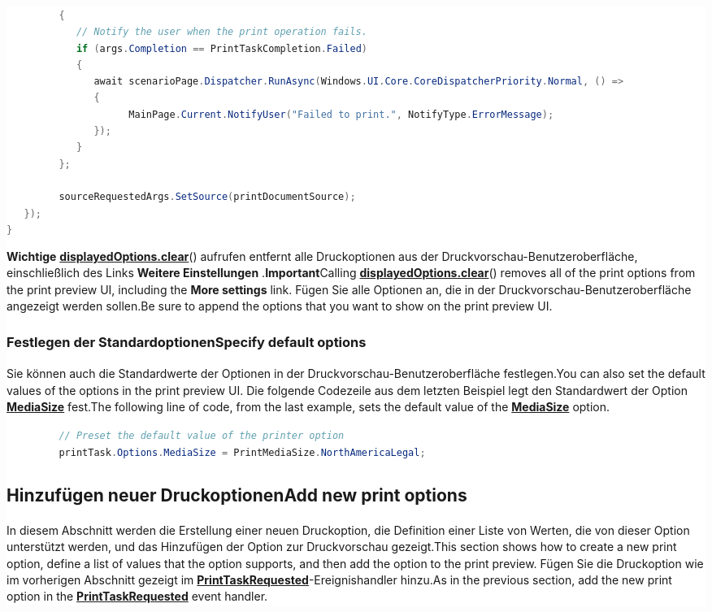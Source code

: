 ``` csharp
         {
            // Notify the user when the print operation fails.
            if (args.Completion == PrintTaskCompletion.Failed)
            {
               await scenarioPage.Dispatcher.RunAsync(Windows.UI.Core.CoreDispatcherPriority.Normal, () =>
               {
                     MainPage.Current.NotifyUser("Failed to print.", NotifyType.ErrorMessage);
               });
            }
         };

         sourceRequestedArgs.SetSource(printDocumentSource);
   });
}
```

<span data-ttu-id="3583d-138">**Wichtige** [**displayedOptions.clear**](https://msdn.microsoft.com/library/windows/apps/BR226453)() aufrufen entfernt alle Druckoptionen aus der Druckvorschau-Benutzeroberfläche, einschließlich des Links **Weitere Einstellungen** .</span><span class="sxs-lookup"><span data-stu-id="3583d-138">**Important**Calling [**displayedOptions.clear**](https://msdn.microsoft.com/library/windows/apps/BR226453)() removes all of the print options from the print preview UI, including the **More settings** link.</span></span> <span data-ttu-id="3583d-139">Fügen Sie alle Optionen an, die in der Druckvorschau-Benutzeroberfläche angezeigt werden sollen.</span><span class="sxs-lookup"><span data-stu-id="3583d-139">Be sure to append the options that you want to show on the print preview UI.</span></span>

### <a name="specify-default-options"></a><span data-ttu-id="3583d-140">Festlegen der Standardoptionen</span><span class="sxs-lookup"><span data-stu-id="3583d-140">Specify default options</span></span>

<span data-ttu-id="3583d-141">Sie können auch die Standardwerte der Optionen in der Druckvorschau-Benutzeroberfläche festlegen.</span><span class="sxs-lookup"><span data-stu-id="3583d-141">You can also set the default values of the options in the print preview UI.</span></span> <span data-ttu-id="3583d-142">Die folgende Codezeile aus dem letzten Beispiel legt den Standardwert der Option [**MediaSize**](https://msdn.microsoft.com/library/windows/apps/BR226483) fest.</span><span class="sxs-lookup"><span data-stu-id="3583d-142">The following line of code, from the last example, sets the default value of the [**MediaSize**](https://msdn.microsoft.com/library/windows/apps/BR226483) option.</span></span>

``` csharp
         // Preset the default value of the printer option
         printTask.Options.MediaSize = PrintMediaSize.NorthAmericaLegal;
```         

## <a name="add-new-print-options"></a><span data-ttu-id="3583d-143">Hinzufügen neuer Druckoptionen</span><span class="sxs-lookup"><span data-stu-id="3583d-143">Add new print options</span></span>

<span data-ttu-id="3583d-144">In diesem Abschnitt werden die Erstellung einer neuen Druckoption, die Definition einer Liste von Werten, die von dieser Option unterstützt werden, und das Hinzufügen der Option zur Druckvorschau gezeigt.</span><span class="sxs-lookup"><span data-stu-id="3583d-144">This section shows how to create a new print option, define a list of values that the option supports, and then add the option to the print preview.</span></span> <span data-ttu-id="3583d-145">Fügen Sie die Druckoption wie im vorherigen Abschnitt gezeigt im [**PrintTaskRequested**](https://msdn.microsoft.com/library/windows/apps/br206597)-Ereignishandler hinzu.</span><span class="sxs-lookup"><span data-stu-id="3583d-145">As in the previous section, add the new print option in the [**PrintTaskRequested**](https://msdn.microsoft.com/library/windows/apps/br206597) event handler.</span></span>
